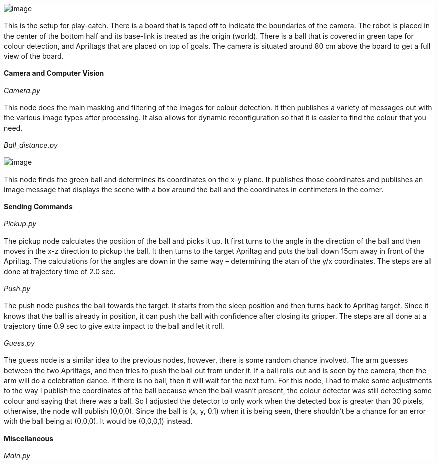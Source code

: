 ![image](https://user-images.githubusercontent.com/72238100/207402825-887121e1-4d26-47d8-9cfe-33e1c386a240.png)


This is the setup for play-catch. There is a board that is taped off to indicate the boundaries of the camera. The robot is placed in the center of the bottom half and its base-link is treated as the origin (world). There is a ball that is covered in green tape for colour detection, and Apriltags that are placed on top of goals. The camera is situated around 80 cm above the board to get a full view of the board.

**Camera and Computer Vision**

_Camera.py_

This node does the main masking and filtering of the images for colour detection. It then publishes a variety of messages out with the various image types after processing. It also allows for dynamic reconfiguration so that it is easier to find the colour that you need.

*Ball_distance.py*

![image](https://user-images.githubusercontent.com/72238100/207402903-b0f39dcc-f608-4fcd-8522-a1975fbca6af.png)

This node finds the green ball and determines its coordinates on the x-y plane. It publishes those coordinates and publishes an Image message that displays the scene with a box around the ball and the coordinates in centimeters in the corner.

**Sending Commands**

*Pickup.py*

The pickup node calculates the position of the ball and picks it up. It first turns to the angle in the direction of the ball and then moves in the x-z direction to pickup the ball. It then turns to the target Apriltag and puts the ball down 15cm away in front of the Apriltag. The calculations for the angles are down in the same way – determining the atan of the y/x coordinates. The steps are all done at trajectory time of 2.0 sec.

*Push.py*

The push node pushes the ball towards the target. It starts from the sleep position and then turns back to Apriltag target. Since it knows that the ball is already in position, it can push the ball with confidence after closing its gripper. The steps are all done at a trajectory time 0.9 sec to give extra impact to the ball and let it roll.

*Guess.py*

The guess node is a similar idea to the previous nodes, however, there is some random chance involved. The arm guesses between the two Apriltags, and then tries to push the ball out from under it. If a ball rolls out and is seen by the camera, then the arm will do a celebration dance. If there is no ball, then it will wait for the next turn. For this node, I had to make some adjustments to the way I publish the coordinates of the ball because when the ball wasn’t present, the colour detector was still detecting some colour and saying that there was a ball. So I adjusted the detector to only work when the detected box is greater than 30 pixels, otherwise, the node will publish (0,0,0). Since the ball is (x, y, 0.1) when it is being seen, there shouldn’t be a chance for an error with the ball being at (0,0,0). It would be (0,0,0,1) instead.

**Miscellaneous**

*Main.py*
